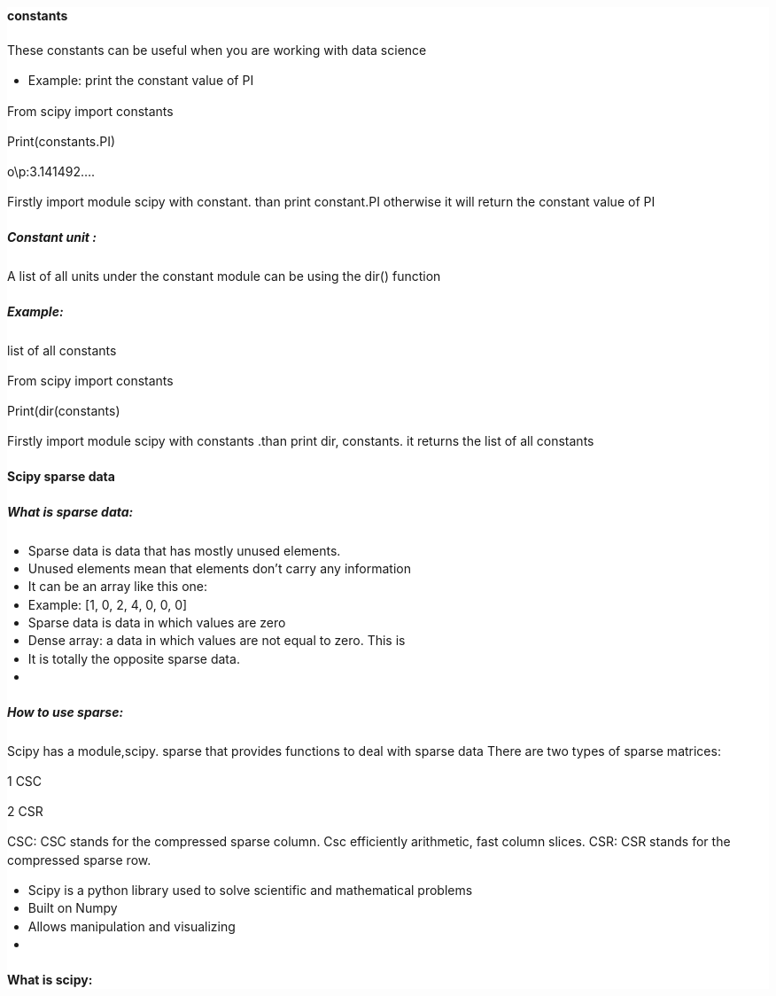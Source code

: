 #### constants
These constants can be useful when you are working with data science
* Example: print the constant value of PI

From scipy import constants

Print(constants.PI)

o\p:3.141492….

Firstly import module scipy with constant. than print constant.PI otherwise it will return the constant value of PI

##### Constant unit : 
A list of all units under the constant module can be using the dir() function

##### Example: 
list of all constants

From scipy import constants

Print(dir(constants)

Firstly import module scipy with constants .than print dir, constants.   it returns the list of all constants

#### Scipy sparse data

##### What is sparse data:
 
* Sparse data is data that has mostly unused elements.
* Unused elements mean that elements don’t carry any information
* It can be an array like this one:
* Example: [1, 0, 2, 4, 0, 0, 0]
* Sparse data is data  in which  values are zero
* Dense array: a data in which values are not equal to zero. This is 
* It is totally the opposite sparse data.
* 
##### How to use sparse:

Scipy has a module,scipy. sparse that provides functions to deal with sparse data
There are two types of sparse matrices:

1 CSC

2 CSR

CSC: CSC stands for the compressed sparse column. Csc efficiently arithmetic, fast column slices.
CSR: CSR stands for the compressed sparse row.


* Scipy is a python library used to solve scientific and mathematical problems
* Built on Numpy
* Allows manipulation and visualizing
* 
#### What is scipy:
